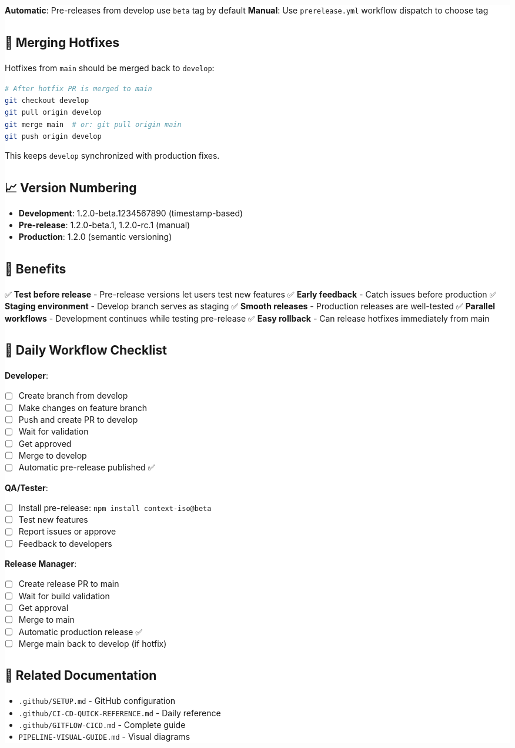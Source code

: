 **Automatic**: Pre-releases from develop use `beta` tag by default
**Manual**: Use `prerelease.yml` workflow dispatch to choose tag

## 🔄 Merging Hotfixes

Hotfixes from `main` should be merged back to `develop`:

```bash
# After hotfix PR is merged to main
git checkout develop
git pull origin develop
git merge main  # or: git pull origin main
git push origin develop
```

This keeps `develop` synchronized with production fixes.

## 📈 Version Numbering

- **Development**: 1.2.0-beta.1234567890 (timestamp-based)
- **Pre-release**: 1.2.0-beta.1, 1.2.0-rc.1 (manual)
- **Production**: 1.2.0 (semantic versioning)

## 🎯 Benefits

✅ **Test before release** - Pre-release versions let users test new features
✅ **Early feedback** - Catch issues before production
✅ **Staging environment** - Develop branch serves as staging
✅ **Smooth releases** - Production releases are well-tested
✅ **Parallel workflows** - Development continues while testing pre-release
✅ **Easy rollback** - Can release hotfixes immediately from main

## 📝 Daily Workflow Checklist

**Developer**:
- [ ] Create branch from develop
- [ ] Make changes on feature branch
- [ ] Push and create PR to develop
- [ ] Wait for validation
- [ ] Get approved
- [ ] Merge to develop
- [ ] Automatic pre-release published ✅

**QA/Tester**:
- [ ] Install pre-release: `npm install context-iso@beta`
- [ ] Test new features
- [ ] Report issues or approve
- [ ] Feedback to developers

**Release Manager**:
- [ ] Create release PR to main
- [ ] Wait for build validation
- [ ] Get approval
- [ ] Merge to main
- [ ] Automatic production release ✅
- [ ] Merge main back to develop (if hotfix)

## 🔗 Related Documentation

- `.github/SETUP.md` - GitHub configuration
- `.github/CI-CD-QUICK-REFERENCE.md` - Daily reference
- `.github/GITFLOW-CICD.md` - Complete guide
- `PIPELINE-VISUAL-GUIDE.md` - Visual diagrams
